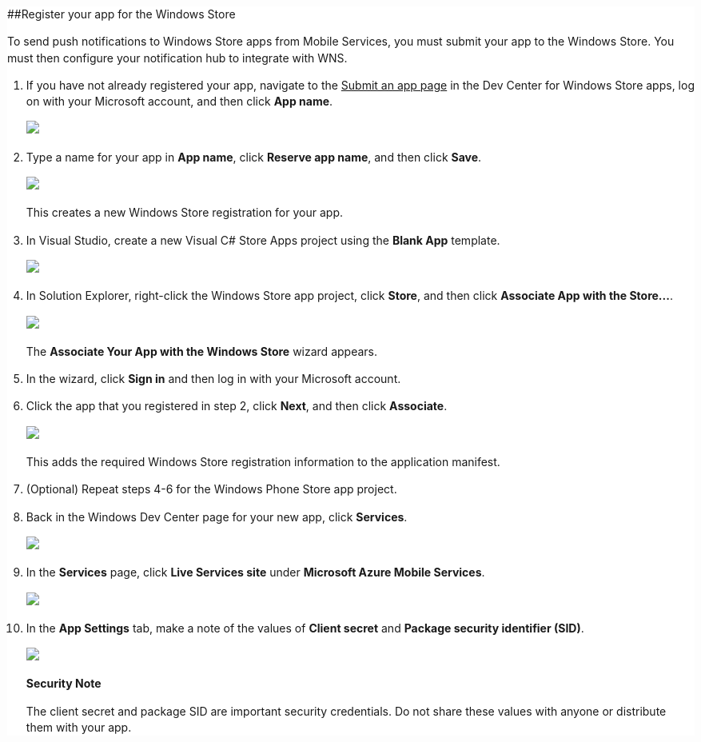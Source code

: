 ##<a name="register"></a>Register your app for the Windows Store

To send push notifications to Windows Store apps from Mobile Services, you must submit your app to the Windows Store. You must then configure your notification hub to integrate with WNS.

1. If you have not already registered your app, navigate to the <a href="http://go.microsoft.com/fwlink/p/?LinkID=266582" target="_blank">Submit an app page</a> in the Dev Center for Windows Store apps, log on with your Microsoft account, and then click **App name**.

   	![][0]

2. Type a name for your app in **App name**, click **Reserve app name**, and then click **Save**.

   	![][1]

   	This creates a new Windows Store registration for your app.

3. In Visual Studio, create a new Visual C# Store Apps project using the **Blank App** template.

   	![][2]

4. In Solution Explorer, right-click the Windows Store app project, click **Store**, and then click **Associate App with the Store...**. 

   	![][3]

   	The **Associate Your App with the Windows Store** wizard appears.

5. In the wizard, click **Sign in** and then log in with your Microsoft account.

6. Click the app that you registered in step 2, click **Next**, and then click **Associate**.

   	![][4]

   	This adds the required Windows Store registration information to the application manifest. 

7. (Optional) Repeat steps 4-6 for the Windows Phone Store app project.  

7. Back in the Windows Dev Center page for your new app, click **Services**. 

   	![][5] 

8. In the **Services** page, click **Live Services site** under **Microsoft Azure Mobile Services**.

   	![][17]

9. In the **App Settings** tab, make a note of the values of **Client secret** and **Package security identifier (SID)**. 

   	![][6]

 	<div class="dev-callout"><b>Security Note</b>
	<p>The client secret and package SID are important security credentials. Do not share these values with anyone or distribute them with your app.</p>
    </div>


[Register your app for push notifications]: #register
[Configure your Notification Hub]: #configure-hub
[Connecting your app to the Notification Hub]: #connecting-app
[Send notifications from your back-end]: #send
[0]: ./media/notification-hubs-windows-store-dotnet-get-started/mobile-services-submit-win8-app.png
[1]: ./media/notification-hubs-windows-store-dotnet-get-started/mobile-services-win8-app-name.png
[2]: ./media/notification-hubs-windows-store-dotnet-get-started/notification-hub-create-windows-universal-app.png
[3]: ./media/notification-hubs-windows-store-dotnet-get-started/notification-hub-associate-win8-app.png
[4]: ./media/notification-hubs-windows-store-dotnet-get-started/mobile-services-select-app-name.png
[5]: ./media/notification-hubs-windows-store-dotnet-get-started/mobile-services-win8-edit-app.png
[6]: ./media/notification-hubs-windows-store-dotnet-get-started/mobile-services-win8-app-push-auth.png
[7]: ./media/notification-hubs-windows-store-dotnet-get-started/notification-hub-create-from-portal.png
[8]: ./media/notification-hubs-windows-store-dotnet-get-started/notification-hub-create-from-portal2.png
[9]: ./media/notification-hubs-windows-store-dotnet-get-started/notification-hub-select-from-portal.png
[10]: ./media/notification-hubs-windows-store-dotnet-get-started/notification-hub-select-from-portal2.png
[11]: ./media/notification-hubs-windows-store-dotnet-get-started/notification-hub-configure-wns.png
[12]: ./media/notification-hubs-windows-store-dotnet-get-started/notification-hub-connection-strings.png
[13]: ./media/notification-hubs-windows-store-dotnet-get-started/notification-hub-create-console-app.png
[14]: ./media/notification-hubs-windows-store-dotnet-get-started/notification-hub-windows-toast.png
[15]: ./media/notification-hubs-windows-store-dotnet-get-started/notification-hub-scheduler1.png
[16]: ./media/notification-hubs-windows-store-dotnet-get-started/notification-hub-scheduler2.png
[17]: ./media/notification-hubs-windows-store-dotnet-get-started/mobile-services-win8-edit2-app.png
[18]: ./media/notification-hubs-windows-store-dotnet-get-started/notification-hub-win8-app-toast.png
[19]: ./media/notification-hubs-windows-store-dotnet-get-started/notification-hub-windows-reg.png
[20]: ./media/notification-hubs-windows-store-dotnet-get-started/notification-hub-windows-universal-app-install-package.png
[Submit an app page]: http://go.microsoft.com/fwlink/p/?LinkID=266582
[My Applications]: http://go.microsoft.com/fwlink/p/?LinkId=262039
[Live SDK for Windows]: http://go.microsoft.com/fwlink/p/?LinkId=262253
[Get started with Mobile Services]: /en-us/develop/mobile/tutorials/get-started/#create-new-service
[Get started with data]: /en-us/develop/mobile/tutorials/get-started-with-data-dotnet
[Get started with authentication]: /en-us/develop/mobile/tutorials/get-started-with-users-dotnet
[Get started with push notifications]: /en-us/develop/mobile/tutorials/get-started-with-push-dotnet
[Push notifications to app users]: /en-us/develop/mobile/tutorials/push-notifications-to-users-dotnet
[Authorize users with scripts]: /en-us/develop/mobile/tutorials/authorize-users-in-scripts-dotnet
[JavaScript and HTML]: /en-us/develop/mobile/tutorials/get-started-with-push-js
[Azure Management Portal]: https://manage.windowsazure.com/
[wns object]: http://go.microsoft.com/fwlink/p/?LinkId=260591
[Notification Hubs Guidance]: http://msdn.microsoft.com/en-us/library/jj927170.aspx
[Use Notification Hubs to push notifications to users]: /en-us/manage/services/notification-hubs/notify-users-aspnet
[Use Notification Hubs to send breaking news]: /en-us/manage/services/notification-hubs/breaking-news-dotnet
[toast catalog]: http://msdn.microsoft.com/en-us/library/windows/apps/hh761494.aspx
[tile catalog]: http://msdn.microsoft.com/en-us/library/windows/apps/hh761491.aspx
[badge overview]: http://msdn.microsoft.com/en-us/library/windows/apps/hh779719.aspx